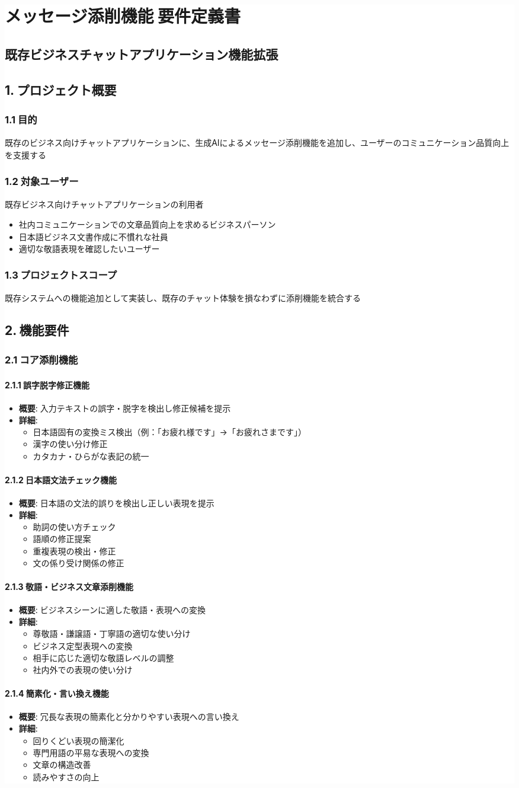 # メッセージ添削機能 要件定義書
## 既存ビジネスチャットアプリケーション機能拡張

## 1. プロジェクト概要

### 1.1 目的
既存のビジネス向けチャットアプリケーションに、生成AIによるメッセージ添削機能を追加し、ユーザーのコミュニケーション品質向上を支援する

### 1.2 対象ユーザー
既存ビジネス向けチャットアプリケーションの利用者
- 社内コミュニケーションでの文章品質向上を求めるビジネスパーソン
- 日本語ビジネス文書作成に不慣れな社員
- 適切な敬語表現を確認したいユーザー

### 1.3 プロジェクトスコープ
既存システムへの機能追加として実装し、既存のチャット体験を損なわずに添削機能を統合する

## 2. 機能要件

### 2.1 コア添削機能

#### 2.1.1 誤字脱字修正機能
- **概要**: 入力テキストの誤字・脱字を検出し修正候補を提示
- **詳細**:
  - 日本語固有の変換ミス検出（例：「お疲れ様です」→「お疲れさまです」）
  - 漢字の使い分け修正
  - カタカナ・ひらがな表記の統一

#### 2.1.2 日本語文法チェック機能
- **概要**: 日本語の文法的誤りを検出し正しい表現を提示
- **詳細**:
  - 助詞の使い方チェック
  - 語順の修正提案
  - 重複表現の検出・修正
  - 文の係り受け関係の修正

#### 2.1.3 敬語・ビジネス文章添削機能
- **概要**: ビジネスシーンに適した敬語・表現への変換
- **詳細**:
  - 尊敬語・謙譲語・丁寧語の適切な使い分け
  - ビジネス定型表現への変換
  - 相手に応じた適切な敬語レベルの調整
  - 社内外での表現の使い分け

#### 2.1.4 簡素化・言い換え機能
- **概要**: 冗長な表現の簡素化と分かりやすい表現への言い換え
- **詳細**:
  - 回りくどい表現の簡潔化
  - 専門用語の平易な表現への変換
  - 文章の構造改善
  - 読みやすさの向上
